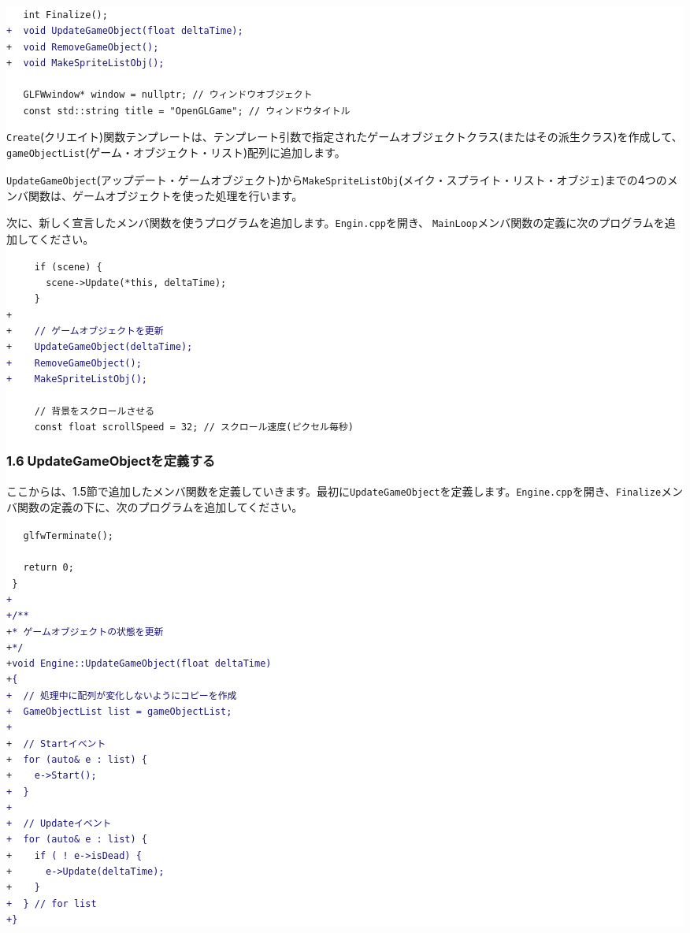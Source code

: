 ```diff
   int Finalize();
+  void UpdateGameObject(float deltaTime);
+  void RemoveGameObject();
+  void MakeSpriteListObj();

   GLFWwindow* window = nullptr; // ウィンドウオブジェクト
   const std::string title = "OpenGLGame"; // ウィンドウタイトル
```

`Create`(クリエイト)関数テンプレートは、テンプレート引数で指定されたゲームオブジェクトクラス(またはその派生クラス)を作成して、`gameObjectList`(ゲーム・オブジェクト・リスト)配列に追加します。

`UpdateGameObject`(アップデート・ゲームオブジェクト)から`MakeSpriteListObj`(メイク・スプライト・リスト・オブジェ)までの4つのメンバ関数は、ゲームオブジェクトを使った処理を行います。

次に、新しく宣言したメンバ関数を使うプログラムを追加します。`Engin.cpp`を開き、
`MainLoop`メンバ関数の定義に次のプログラムを追加してください。

```diff
     if (scene) {
       scene->Update(*this, deltaTime);
     }
+
+    // ゲームオブジェクトを更新
+    UpdateGameObject(deltaTime);
+    RemoveGameObject();
+    MakeSpriteListObj();

     // 背景をスクロールさせる
     const float scrollSpeed = 32; // スクロール速度(ピクセル毎秒)
```

### 1.6 UpdateGameObjectを定義する

ここからは、1.5節で追加したメンバ関数を定義していきます。最初に`UpdateGameObject`を定義します。`Engine.cpp`を開き、`Finalize`メンバ関数の定義の下に、次のプログラムを追加してください。

```diff
   glfwTerminate();

   return 0;
 }
+
+/**
+* ゲームオブジェクトの状態を更新
+*/
+void Engine::UpdateGameObject(float deltaTime)
+{
+  // 処理中に配列が変化しないようにコピーを作成
+  GameObjectList list = gameObjectList;
+
+  // Startイベント
+  for (auto& e : list) {
+    e->Start();
+  }
+
+  // Updateイベント
+  for (auto& e : list) {
+    if ( ! e->isDead) {
+      e->Update(deltaTime);
+    }
+  } // for list
+}
```
